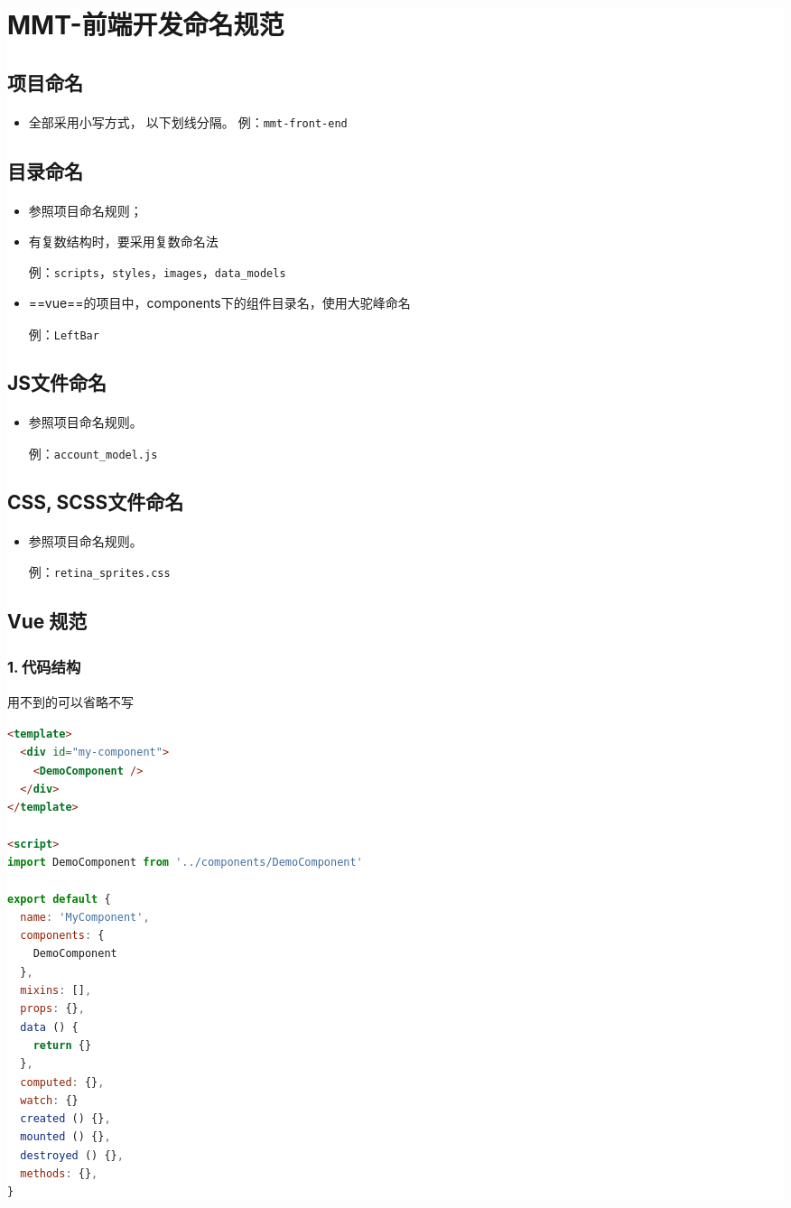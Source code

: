 # MMT-前端开发命名规范

## 项目命名

- 全部采用小写方式， 以下划线分隔。 例：`mmt-front-end`

## 目录命名

- 参照项目命名规则；

- 有复数结构时，要采用复数命名法

  例：`scripts`，`styles`，`images`，`data_models`

- ==vue==的项目中，components下的组件目录名，使用大驼峰命名

  例：`LeftBar`

## JS文件命名

- 参照项目命名规则。

  例：`account_model.js`

## CSS, SCSS文件命名

- 参照项目命名规则。

  例：`retina_sprites.css`



## Vue 规范

### 1. 代码结构

用不到的可以省略不写

```html
<template>
  <div id="my-component">
    <DemoComponent />
  </div>
</template>

<script>
import DemoComponent from '../components/DemoComponent'

export default {
  name: 'MyComponent',
  components: {
    DemoComponent
  },
  mixins: [],
  props: {},
  data () {
    return {}
  },
  computed: {},
  watch: {}
  created () {},
  mounted () {},
  destroyed () {},
  methods: {},
}
```